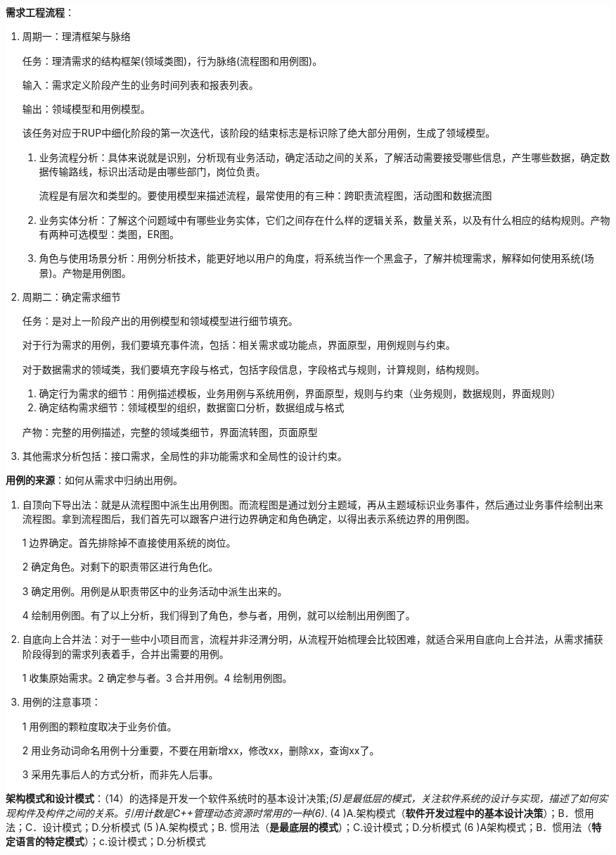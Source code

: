 **需求工程流程**：

1. 周期一：理清框架与脉络

   任务：理清需求的结构框架(领域类图)，行为脉络(流程图和用例图)。

   输入：需求定义阶段产生的业务时间列表和报表列表。

   输出：领域模型和用例模型。

   该任务对应于RUP中细化阶段的第一次迭代，该阶段的结束标志是标识除了绝大部分用例，生成了领域模型。

   1. 业务流程分析：具体来说就是识别，分析现有业务活动，确定活动之间的关系，了解活动需要接受哪些信息，产生哪些数据，确定数据传输路线，标识出活动是由哪些部门，岗位负责。

      流程是有层次和类型的。要使用模型来描述流程，最常使用的有三种：跨职责流程图，活动图和数据流图

   2. 业务实体分析：了解这个问题域中有哪些业务实体，它们之间存在什么样的逻辑关系，数量关系，以及有什么相应的结构规则。产物有两种可选模型：类图，ER图。

   3. 角色与使用场景分析：用例分析技术，能更好地以用户的角度，将系统当作一个黑盒子，了解并梳理需求，解释如何使用系统(场景)。产物是用例图。

2. 周期二：确定需求细节

   任务：是对上一阶段产出的用例模型和领域模型进行细节填充。

   对于行为需求的用例，我们要填充事件流，包括：相关需求或功能点，界面原型，用例规则与约束。

   对于数据需求的领域类，我们要填充字段与格式，包括字段信息，字段格式与规则，计算规则，结构规则。

   1. 确定行为需求的细节：用例描述模板，业务用例与系统用例，界面原型，规则与约束（业务规则，数据规则，界面规则）
   2. 确定结构需求细节：领域模型的组织，数据窗口分析，数据组成与格式

   产物：完整的用例描述，完整的领域类细节，界面流转图，页面原型

3. 其他需求分析包括：接口需求，全局性的非功能需求和全局性的设计约束。

**用例的来源**：如何从需求中归纳出用例。

1. 自顶向下导出法：就是从流程图中派生出用例图。而流程图是通过划分主题域，再从主题域标识业务事件，然后通过业务事件绘制出来流程图。拿到流程图后，我们首先可以跟客户进行边界确定和角色确定，以得出表示系统边界的用例图。

   1 边界确定。首先排除掉不直接使用系统的岗位。

   2 确定角色。对剩下的职责带区进行角色化。

   3 确定用例。用例是从职责带区中的业务活动中派生出来的。

   4 绘制用例图。有了以上分析，我们得到了角色，参与者，用例，就可以绘制出用例图了。

2. 自底向上合并法：对于一些中小项目而言，流程并非泾渭分明，从流程开始梳理会比较困难，就适合采用自底向上合并法，从需求捕获阶段得到的需求列表着手，合并出需要的用例。

   1 收集原始需求。2 确定参与者。3 合并用例。4 绘制用例图。

3. 用例的注意事项：

   1 用例图的颗粒度取决于业务价值。

   2 用业务动词命名用例十分重要，不要在用新增xx，修改xx，删除xx，查询xx了。

   3 采用先事后人的方式分析，而非先人后事。

**架构模式和设计模式**：（14）的选择是开发一个软件系统时的基本设计决策;_(5)_是最低层的模式，关注软件系统的设计与实现，描述了如何实现构件及构件之间的关系。引用计数是C++管理动态资源时常用的一种_(6)_.
(4 )A.架构模式（**软件开发过程中的基本设计决策**）；B．惯用法；C．设计模式；D.分析模式 
(5 )A.架构模式；B.  惯用法（**是最底层的模式**）；C.设计模式；D.分析模式
(6 )A架构模式；B．惯用法（**特定语言的特定模式**）；c.设计模式；D.分析模式